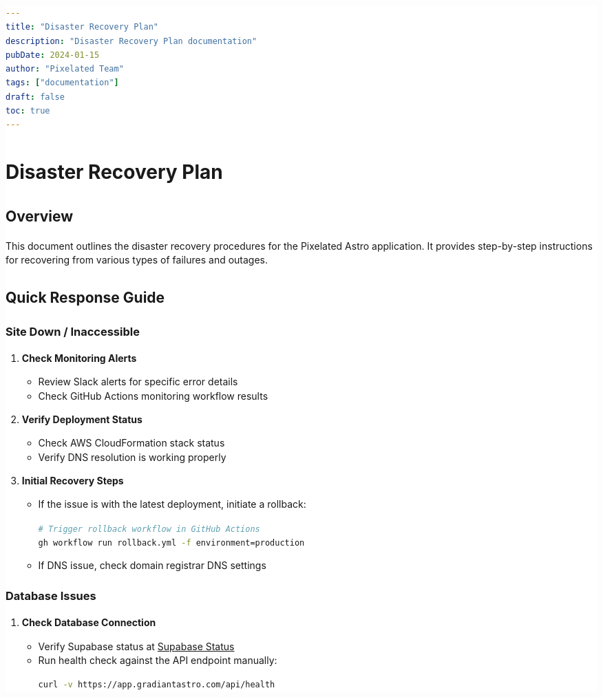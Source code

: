 ```yaml
---
title: "Disaster Recovery Plan"
description: "Disaster Recovery Plan documentation"
pubDate: 2024-01-15
author: "Pixelated Team"
tags: ["documentation"]
draft: false
toc: true
---
```


# Disaster Recovery Plan

## Overview

This document outlines the disaster recovery procedures for the Pixelated Astro application. It provides step-by-step instructions for recovering from various types of failures and outages.

## Quick Response Guide

### Site Down / Inaccessible

1. **Check Monitoring Alerts**

   - Review Slack alerts for specific error details
   - Check GitHub Actions monitoring workflow results

2. **Verify Deployment Status**

   - Check AWS CloudFormation stack status
   - Verify DNS resolution is working properly

3. **Initial Recovery Steps**
   - If the issue is with the latest deployment, initiate a rollback:
     ```bash
     # Trigger rollback workflow in GitHub Actions
     gh workflow run rollback.yml -f environment=production
     ```
   - If DNS issue, check domain registrar DNS settings

### Database Issues

1. **Check Database Connection**

   - Verify Supabase status at [Supabase Status](https://status.supabase.com)
   - Run health check against the API endpoint manually:
     ```bash
     curl -v https://app.gradiantastro.com/api/health
     ```
